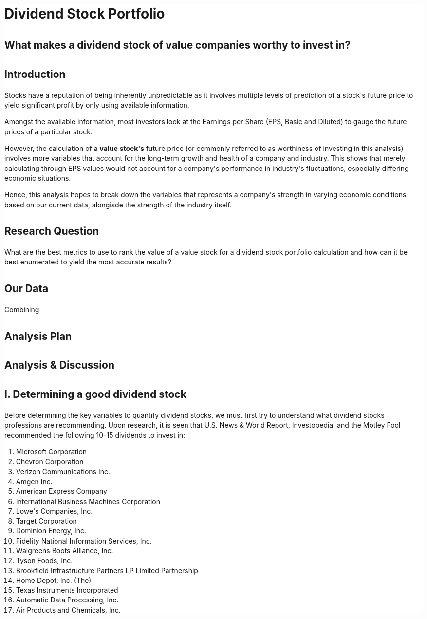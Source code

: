 # Dividend Stock Portfolio
## What makes a dividend stock of value companies worthy to invest in?

## **Introduction**

Stocks have a reputation of being inherently unpredictable as it involves multiple levels of prediction of a stock's future price to yield significant profit by only using available information.

Amongst the available information, most investors look at the Earnings per Share (EPS, Basic and Diluted) to gauge the future prices of a particular stock.

However, the calculation of a **value** **stock's** future price (or commonly referred to as worthiness of investing in this analysis) involves more variables that account for the long-term growth and health of a company and industry. This shows that merely calculating through EPS values would not account for a company's performance in industry's fluctuations, especially differing economic situations.

Hence, this analysis hopes to break down the variables that represents a company's strength in varying economic conditions based on our current data, alongisde the strength of the industry itself.

## **Research Question**
What are the best metrics to use to rank the value of a value stock for a dividend stock portfolio calculation and how can it be best enumerated to yield the most accurate results?

## **Our Data**
Combining 

## **Analysis Plan**


## **Analysis & Discussion**

## I. Determining a good dividend stock

Before determining the key variables to quantify dividend stocks, we must first try to understand what dividend stocks professions are recommending. Upon research, it is seen that U.S. News & World Report, Investopedia, and the Motley Fool recommended the following 10-15 dividends to invest in:
1. Microsoft Corporation
1. Chevron Corporation
1. Verizon Communications Inc.
1. Amgen Inc.
1. American Express Company
1. International Business Machines Corporation
1. Lowe's Companies, Inc.
1. Target Corporation
1. Dominion Energy, Inc.
1. Fidelity National Information Services, Inc.
1. Walgreens Boots Alliance, Inc.
1. Tyson Foods, Inc.
1. Brookfield Infrastructure Partners LP Limited Partnership
1. Home Depot, Inc. (The)
1. Texas Instruments Incorporated
1. Automatic Data Processing, Inc.
1. Air Products and Chemicals, Inc.
